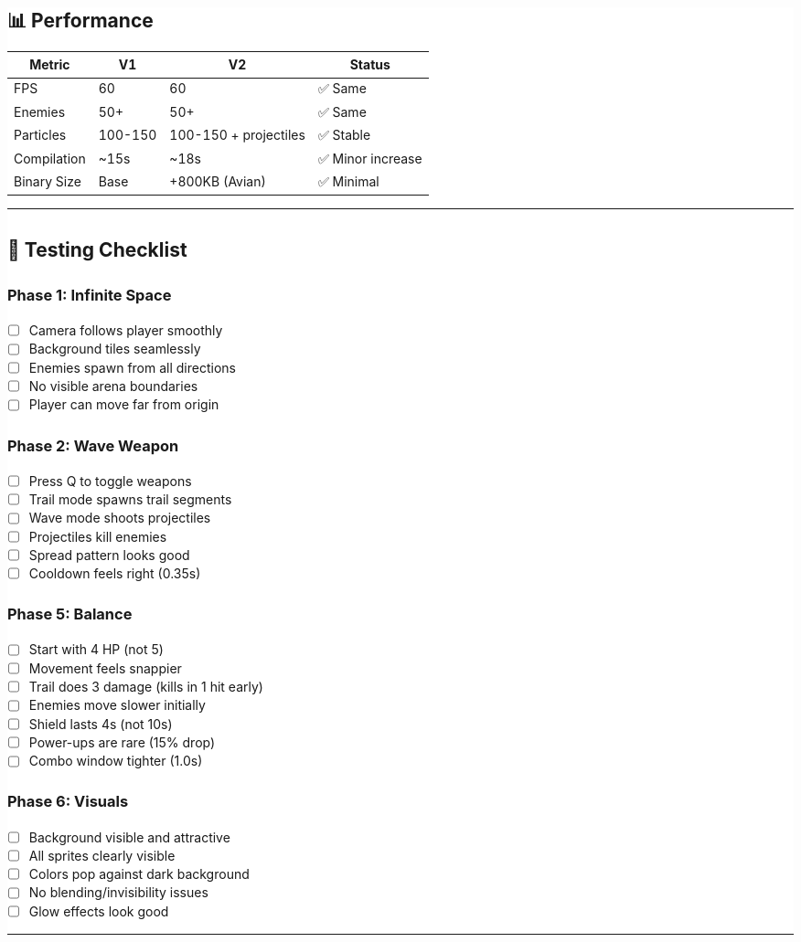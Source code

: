 
## 📊 Performance

| Metric | V1 | V2 | Status |
|--------|----|----|--------|
| FPS | 60 | 60 | ✅ Same |
| Enemies | 50+ | 50+ | ✅ Same |
| Particles | 100-150 | 100-150 + projectiles | ✅ Stable |
| Compilation | ~15s | ~18s | ✅ Minor increase |
| Binary Size | Base | +800KB (Avian) | ✅ Minimal |

---

## 🧪 Testing Checklist

### Phase 1: Infinite Space
- [ ] Camera follows player smoothly
- [ ] Background tiles seamlessly
- [ ] Enemies spawn from all directions
- [ ] No visible arena boundaries
- [ ] Player can move far from origin

### Phase 2: Wave Weapon
- [ ] Press Q to toggle weapons
- [ ] Trail mode spawns trail segments
- [ ] Wave mode shoots projectiles
- [ ] Projectiles kill enemies
- [ ] Spread pattern looks good
- [ ] Cooldown feels right (0.35s)

### Phase 5: Balance
- [ ] Start with 4 HP (not 5)
- [ ] Movement feels snappier
- [ ] Trail does 3 damage (kills in 1 hit early)
- [ ] Enemies move slower initially
- [ ] Shield lasts 4s (not 10s)
- [ ] Power-ups are rare (15% drop)
- [ ] Combo window tighter (1.0s)

### Phase 6: Visuals
- [ ] Background visible and attractive
- [ ] All sprites clearly visible
- [ ] Colors pop against dark background
- [ ] No blending/invisibility issues
- [ ] Glow effects look good

---